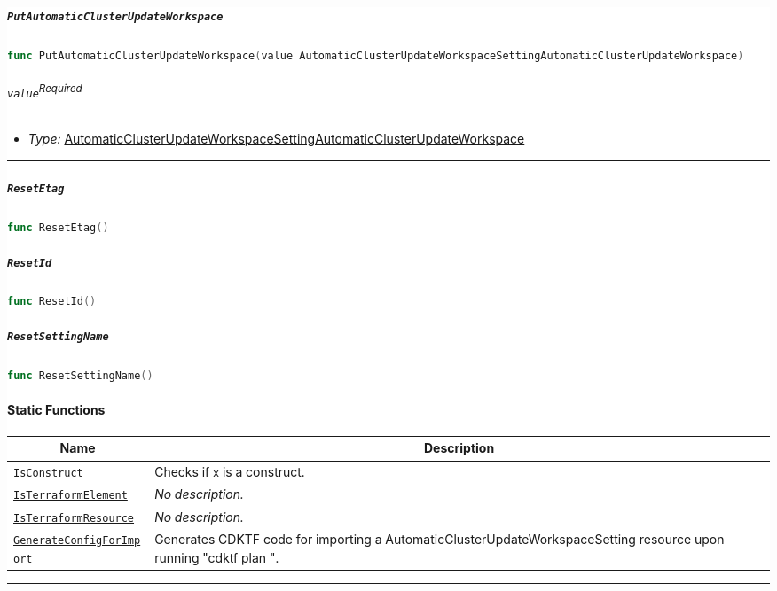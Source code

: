 
##### `PutAutomaticClusterUpdateWorkspace` <a name="PutAutomaticClusterUpdateWorkspace" id="@cdktf/provider-databricks.automaticClusterUpdateWorkspaceSetting.AutomaticClusterUpdateWorkspaceSetting.putAutomaticClusterUpdateWorkspace"></a>

```go
func PutAutomaticClusterUpdateWorkspace(value AutomaticClusterUpdateWorkspaceSettingAutomaticClusterUpdateWorkspace)
```

###### `value`<sup>Required</sup> <a name="value" id="@cdktf/provider-databricks.automaticClusterUpdateWorkspaceSetting.AutomaticClusterUpdateWorkspaceSetting.putAutomaticClusterUpdateWorkspace.parameter.value"></a>

- *Type:* <a href="#@cdktf/provider-databricks.automaticClusterUpdateWorkspaceSetting.AutomaticClusterUpdateWorkspaceSettingAutomaticClusterUpdateWorkspace">AutomaticClusterUpdateWorkspaceSettingAutomaticClusterUpdateWorkspace</a>

---

##### `ResetEtag` <a name="ResetEtag" id="@cdktf/provider-databricks.automaticClusterUpdateWorkspaceSetting.AutomaticClusterUpdateWorkspaceSetting.resetEtag"></a>

```go
func ResetEtag()
```

##### `ResetId` <a name="ResetId" id="@cdktf/provider-databricks.automaticClusterUpdateWorkspaceSetting.AutomaticClusterUpdateWorkspaceSetting.resetId"></a>

```go
func ResetId()
```

##### `ResetSettingName` <a name="ResetSettingName" id="@cdktf/provider-databricks.automaticClusterUpdateWorkspaceSetting.AutomaticClusterUpdateWorkspaceSetting.resetSettingName"></a>

```go
func ResetSettingName()
```

#### Static Functions <a name="Static Functions" id="Static Functions"></a>

| **Name** | **Description** |
| --- | --- |
| <code><a href="#@cdktf/provider-databricks.automaticClusterUpdateWorkspaceSetting.AutomaticClusterUpdateWorkspaceSetting.isConstruct">IsConstruct</a></code> | Checks if `x` is a construct. |
| <code><a href="#@cdktf/provider-databricks.automaticClusterUpdateWorkspaceSetting.AutomaticClusterUpdateWorkspaceSetting.isTerraformElement">IsTerraformElement</a></code> | *No description.* |
| <code><a href="#@cdktf/provider-databricks.automaticClusterUpdateWorkspaceSetting.AutomaticClusterUpdateWorkspaceSetting.isTerraformResource">IsTerraformResource</a></code> | *No description.* |
| <code><a href="#@cdktf/provider-databricks.automaticClusterUpdateWorkspaceSetting.AutomaticClusterUpdateWorkspaceSetting.generateConfigForImport">GenerateConfigForImport</a></code> | Generates CDKTF code for importing a AutomaticClusterUpdateWorkspaceSetting resource upon running "cdktf plan <stack-name>". |

---